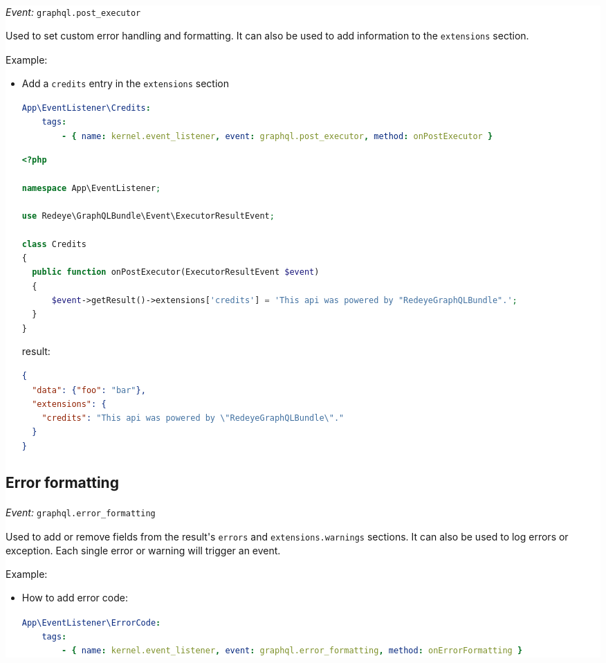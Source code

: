 *Event:* `graphql.post_executor`

Used to set custom error handling and formatting. It can also be used to
add information to the `extensions` section.

Example:

* Add a `credits` entry in the `extensions` section

    ```yaml
    App\EventListener\Credits:
        tags:
            - { name: kernel.event_listener, event: graphql.post_executor, method: onPostExecutor }
    ```

    ```php
  <?php

  namespace App\EventListener;

  use Redeye\GraphQLBundle\Event\ExecutorResultEvent;

  class Credits
  {
      public function onPostExecutor(ExecutorResultEvent $event)
      {
          $event->getResult()->extensions['credits'] = 'This api was powered by "RedeyeGraphQLBundle".';
      }
  }
  ```

  result:
  ```json
  {
    "data": {"foo": "bar"},
    "extensions": {
      "credits": "This api was powered by \"RedeyeGraphQLBundle\"."
    }
  }
  ```

Error formatting
----------------

*Event:* `graphql.error_formatting`

Used to add or remove fields from the result's `errors` and `extensions.warnings`
sections. It can also be used to log errors or exception. Each single error or warning will trigger
an event.

Example:

* How to add error code:

    ```yaml
    App\EventListener\ErrorCode:
        tags:
            - { name: kernel.event_listener, event: graphql.error_formatting, method: onErrorFormatting }
    ```
